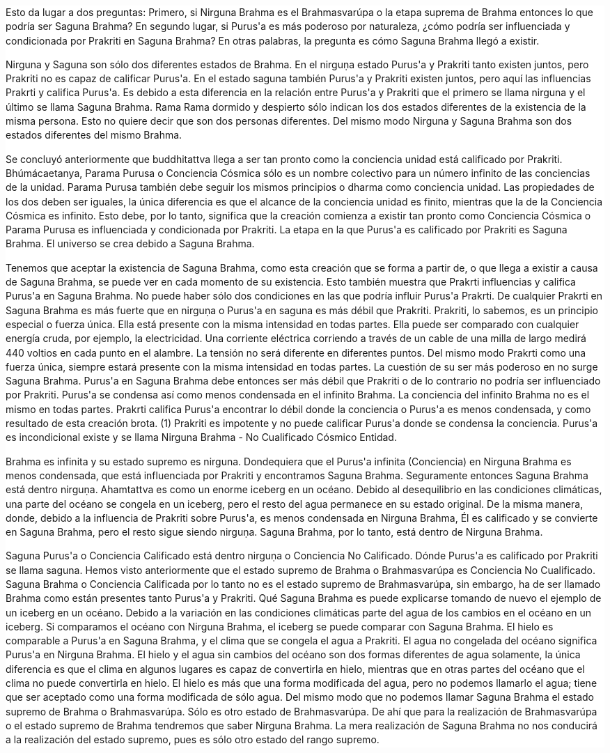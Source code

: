 Esto da lugar a dos preguntas: Primero, si Nirguna Brahma es el Brahmasvarúpa o la etapa suprema de Brahma entonces lo que podría ser Saguna Brahma? En segundo lugar, si Purus'a es más poderoso por naturaleza, ¿cómo podría ser influenciada y condicionada por Prakriti en Saguna Brahma? En otras palabras, la pregunta es cómo Saguna Brahma llegó a existir.

Nirguna y Saguna son sólo dos diferentes estados de Brahma. En el nirguṇa estado Purus'a y Prakriti tanto existen juntos, pero Prakriti no es capaz de calificar Purus'a. En el estado saguna también Purus'a y Prakriti existen juntos, pero aquí las influencias Prakrti y califica Purus'a. Es debido a esta diferencia en la relación entre Purus'a y Prakriti que el primero se llama nirguna y el último se llama Saguna Brahma. Rama Rama dormido y despierto sólo indican los dos estados diferentes de la existencia de la misma persona. Esto no quiere decir que son dos personas diferentes. Del mismo modo Nirguna y Saguna Brahma son dos estados diferentes del mismo Brahma.

Se concluyó anteriormente que buddhitattva llega a ser tan pronto como la conciencia unidad está calificado por Prakriti. Bhúmácaetanya, Parama Purusa o Conciencia Cósmica sólo es un nombre colectivo para un número infinito de las conciencias de la unidad. Parama Purusa también debe seguir los mismos principios o dharma como conciencia unidad. Las propiedades de los dos deben ser iguales, la única diferencia es que el alcance de la conciencia unidad es finito, mientras que la de la Conciencia Cósmica es infinito. Esto debe, por lo tanto, significa que la creación comienza a existir tan pronto como Conciencia Cósmica o Parama Purusa es influenciada y condicionada por Prakriti. La etapa en la que Purus'a es calificado por Prakriti es Saguna Brahma. El universo se crea debido a Saguna Brahma.

Tenemos que aceptar la existencia de Saguna Brahma, como esta creación que se forma a partir de, o que llega a existir a causa de Saguna Brahma, se puede ver en cada momento de su existencia. Esto también muestra que Prakrti influencias y califica Purus'a en Saguna Brahma. No puede haber sólo dos condiciones en las que podría influir Purus'a Prakrti. De cualquier Prakrti en Saguna Brahma es más fuerte que en nirguṇa o Purus'a en saguna es más débil que Prakriti. Prakriti, lo sabemos, es un principio especial o fuerza única. Ella está presente con la misma intensidad en todas partes. Ella puede ser comparado con cualquier energía cruda, por ejemplo, la electricidad. Una corriente eléctrica corriendo a través de un cable de una milla de largo medirá 440 voltios en cada punto en el alambre. La tensión no será diferente en diferentes puntos. Del mismo modo Prakrti como una fuerza única, siempre estará presente con la misma intensidad en todas partes. La cuestión de su ser más poderoso en no surge Saguna Brahma. Purus'a en Saguna Brahma debe entonces ser más débil que Prakriti o de lo contrario no podría ser influenciado por Prakriti. Purus'a se condensa así como menos condensada en el infinito Brahma. La conciencia del infinito Brahma no es el mismo en todas partes. Prakrti califica Purus'a encontrar lo débil donde la conciencia o Purus'a es menos condensada, y como resultado de esta creación brota. (1) Prakriti es impotente y no puede calificar Purus'a donde se condensa la conciencia. Purus'a es incondicional existe y se llama Nirguna Brahma - No Cualificado Cósmico Entidad.

Brahma es infinita y su estado supremo es nirguna. Dondequiera que el Purus'a infinita (Conciencia) en Nirguna Brahma es menos condensada, que está influenciada por Prakriti y encontramos Saguna Brahma. Seguramente entonces Saguna Brahma está dentro nirguṇa. Ahamtattva es como un enorme iceberg en un océano. Debido al desequilibrio en las condiciones climáticas, una parte del océano se congela en un iceberg, pero el resto del agua permanece en su estado original. De la misma manera, donde, debido a la influencia de Prakriti sobre Purus'a, es menos condensada en Nirguna Brahma, Él es calificado y se convierte en Saguna Brahma, pero el resto sigue siendo nirguṇa. Saguna Brahma, por lo tanto, está dentro de Nirguna Brahma.

Saguna Purus'a o Conciencia Calificado está dentro nirguṇa o Conciencia No Calificado. Dónde Purus'a es calificado por Prakriti se llama saguna. Hemos visto anteriormente que el estado supremo de Brahma o Brahmasvarúpa es Conciencia No Cualificado. Saguna Brahma o Conciencia Calificada por lo tanto no es el estado supremo de Brahmasvarúpa, sin embargo, ha de ser llamado Brahma como están presentes tanto Purus'a y Prakriti. Qué Saguna Brahma es puede explicarse tomando de nuevo el ejemplo de un iceberg en un océano. Debido a la variación en las condiciones climáticas parte del agua de los cambios en el océano en un iceberg. Si comparamos el océano con Nirguna Brahma, el iceberg se puede comparar con Saguna Brahma. El hielo es comparable a Purus'a en Saguna Brahma, y ​​el clima que se congela el agua a Prakriti. El agua no congelada del océano significa Purus'a en Nirguna Brahma. El hielo y el agua sin cambios del océano son dos formas diferentes de agua solamente, la única diferencia es que el clima en algunos lugares es capaz de convertirla en hielo, mientras que en otras partes del océano que el clima no puede convertirla en hielo. El hielo es más que una forma modificada del agua, pero no podemos llamarlo el agua; tiene que ser aceptado como una forma modificada de sólo agua. Del mismo modo que no podemos llamar Saguna Brahma el estado supremo de Brahma o Brahmasvarúpa. Sólo es otro estado de Brahmasvarúpa. De ahí que para la realización de Brahmasvarúpa o el estado supremo de Brahma tendremos que saber Nirguna Brahma. La mera realización de Saguna Brahma no nos conducirá a la realización del estado supremo, pues es sólo otro estado del rango supremo.